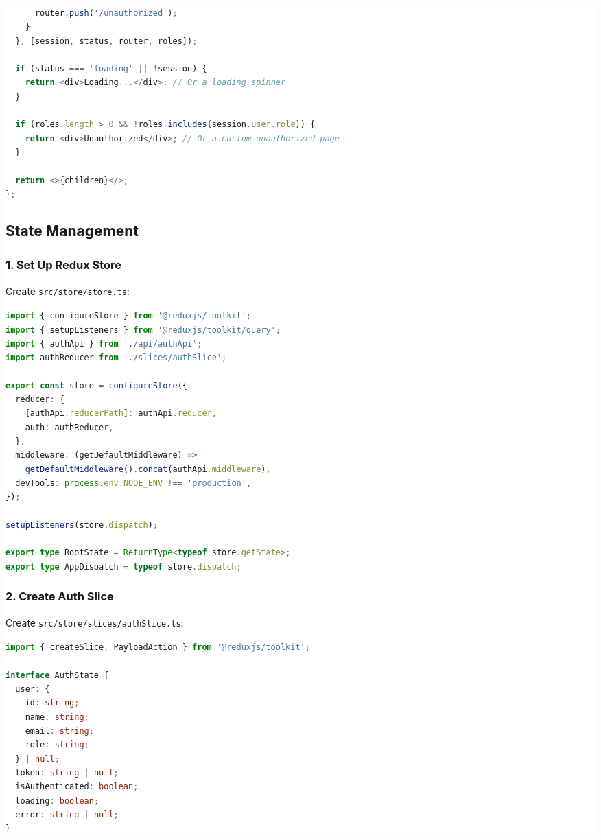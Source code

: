 ```typescript
      router.push('/unauthorized');
    }
  }, [session, status, router, roles]);

  if (status === 'loading' || !session) {
    return <div>Loading...</div>; // Or a loading spinner
  }

  if (roles.length > 0 && !roles.includes(session.user.role)) {
    return <div>Unauthorized</div>; // Or a custom unauthorized page
  }

  return <>{children}</>;
};
```

## State Management

### 1. Set Up Redux Store

Create `src/store/store.ts`:

```typescript
import { configureStore } from '@reduxjs/toolkit';
import { setupListeners } from '@reduxjs/toolkit/query';
import { authApi } from './api/authApi';
import authReducer from './slices/authSlice';

export const store = configureStore({
  reducer: {
    [authApi.reducerPath]: authApi.reducer,
    auth: authReducer,
  },
  middleware: (getDefaultMiddleware) =>
    getDefaultMiddleware().concat(authApi.middleware),
  devTools: process.env.NODE_ENV !== 'production',
});

setupListeners(store.dispatch);

export type RootState = ReturnType<typeof store.getState>;
export type AppDispatch = typeof store.dispatch;
```

### 2. Create Auth Slice

Create `src/store/slices/authSlice.ts`:

```typescript
import { createSlice, PayloadAction } from '@reduxjs/toolkit';

interface AuthState {
  user: {
    id: string;
    name: string;
    email: string;
    role: string;
  } | null;
  token: string | null;
  isAuthenticated: boolean;
  loading: boolean;
  error: string | null;
}

```